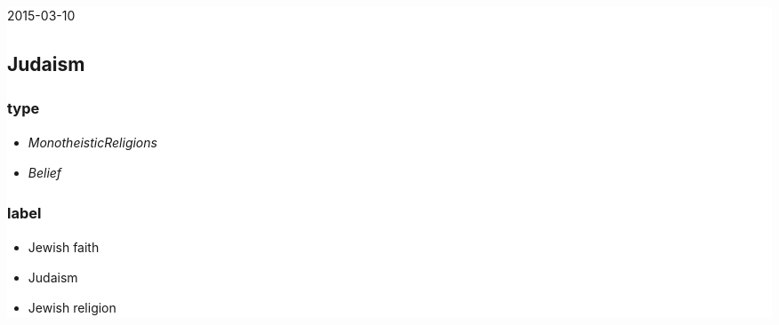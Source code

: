
2015-03-10

## Judaism

### type

 - *MonotheisticReligions*

 - *Belief*

### label

 - Jewish faith

 - Judaism

 - Jewish religion